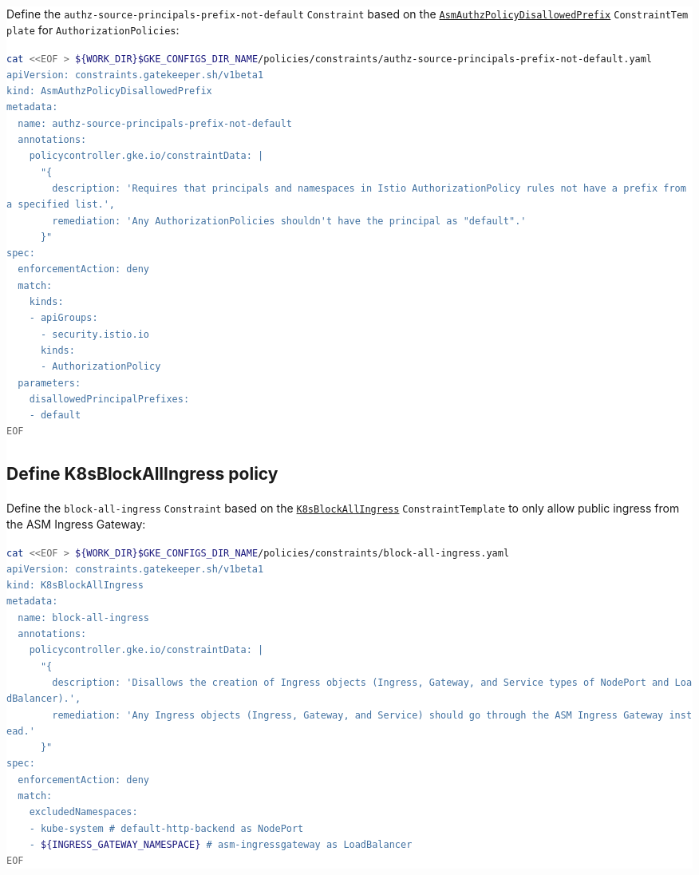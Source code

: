 Define the `authz-source-principals-prefix-not-default` `Constraint` based on the [`AsmAuthzPolicyDisallowedPrefix`](https://cloud.google.com/anthos-config-management/docs/reference/constraint-template-library#asmauthzpolicydisallowedprefix) `ConstraintTemplate` for `AuthorizationPolicies`:
```Bash
cat <<EOF > ${WORK_DIR}$GKE_CONFIGS_DIR_NAME/policies/constraints/authz-source-principals-prefix-not-default.yaml
apiVersion: constraints.gatekeeper.sh/v1beta1
kind: AsmAuthzPolicyDisallowedPrefix
metadata:
  name: authz-source-principals-prefix-not-default
  annotations:
    policycontroller.gke.io/constraintData: |
      "{
        description: 'Requires that principals and namespaces in Istio AuthorizationPolicy rules not have a prefix from a specified list.',
        remediation: 'Any AuthorizationPolicies shouldn't have the principal as "default".'
      }"
spec:
  enforcementAction: deny
  match:
    kinds:
    - apiGroups:
      - security.istio.io
      kinds:
      - AuthorizationPolicy
  parameters:
    disallowedPrincipalPrefixes:
    - default
EOF
```

## Define K8sBlockAllIngress policy

Define the `block-all-ingress` `Constraint` based on the [`K8sBlockAllIngress`](https://cloud.google.com/anthos-config-management/docs/latest/reference/constraint-template-library#k8sblockallingress) `ConstraintTemplate` to only allow public ingress from the ASM Ingress Gateway:
```Bash
cat <<EOF > ${WORK_DIR}$GKE_CONFIGS_DIR_NAME/policies/constraints/block-all-ingress.yaml
apiVersion: constraints.gatekeeper.sh/v1beta1
kind: K8sBlockAllIngress
metadata:
  name: block-all-ingress
  annotations:
    policycontroller.gke.io/constraintData: |
      "{
        description: 'Disallows the creation of Ingress objects (Ingress, Gateway, and Service types of NodePort and LoadBalancer).',
        remediation: 'Any Ingress objects (Ingress, Gateway, and Service) should go through the ASM Ingress Gateway instead.'
      }"
spec:
  enforcementAction: deny
  match:
    excludedNamespaces:
    - kube-system # default-http-backend as NodePort
    - ${INGRESS_GATEWAY_NAMESPACE} # asm-ingressgateway as LoadBalancer
EOF
```
